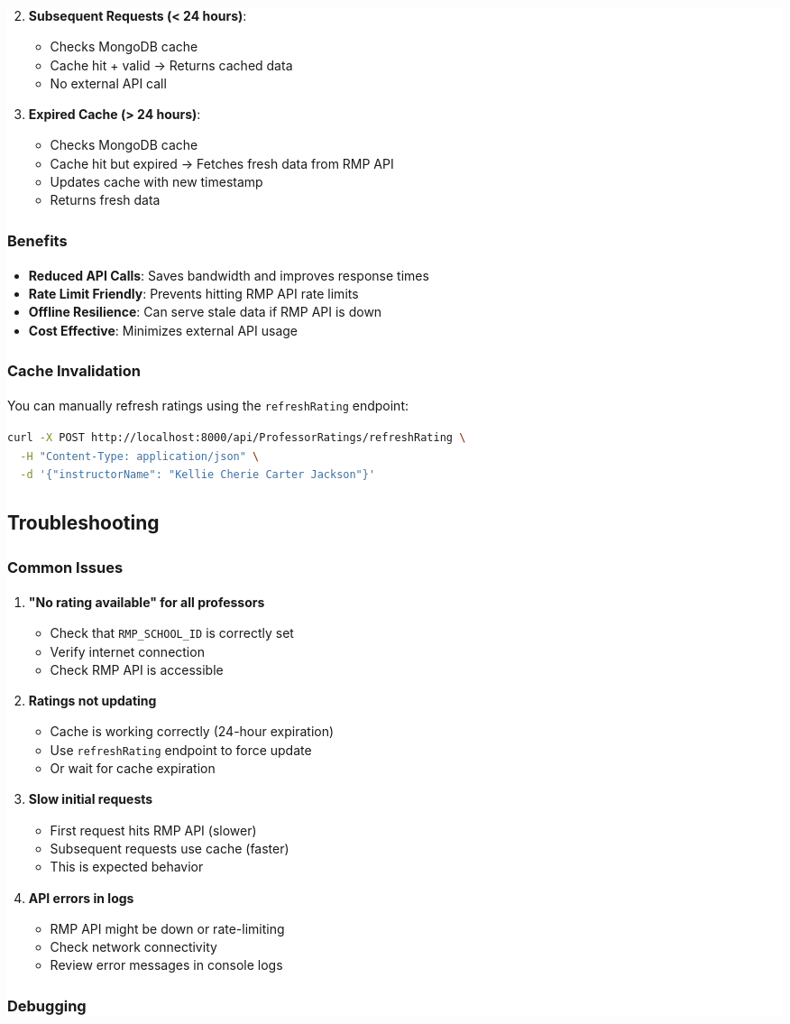 2. **Subsequent Requests (< 24 hours)**:
   - Checks MongoDB cache
   - Cache hit + valid → Returns cached data
   - No external API call

3. **Expired Cache (> 24 hours)**:
   - Checks MongoDB cache
   - Cache hit but expired → Fetches fresh data from RMP API
   - Updates cache with new timestamp
   - Returns fresh data

### Benefits

- **Reduced API Calls**: Saves bandwidth and improves response times
- **Rate Limit Friendly**: Prevents hitting RMP API rate limits
- **Offline Resilience**: Can serve stale data if RMP API is down
- **Cost Effective**: Minimizes external API usage

### Cache Invalidation

You can manually refresh ratings using the `refreshRating` endpoint:

```bash
curl -X POST http://localhost:8000/api/ProfessorRatings/refreshRating \
  -H "Content-Type: application/json" \
  -d '{"instructorName": "Kellie Cherie Carter Jackson"}'
```

## Troubleshooting

### Common Issues

1. **"No rating available" for all professors**
   - Check that `RMP_SCHOOL_ID` is correctly set
   - Verify internet connection
   - Check RMP API is accessible

2. **Ratings not updating**
   - Cache is working correctly (24-hour expiration)
   - Use `refreshRating` endpoint to force update
   - Or wait for cache expiration

3. **Slow initial requests**
   - First request hits RMP API (slower)
   - Subsequent requests use cache (faster)
   - This is expected behavior

4. **API errors in logs**
   - RMP API might be down or rate-limiting
   - Check network connectivity
   - Review error messages in console logs

### Debugging
